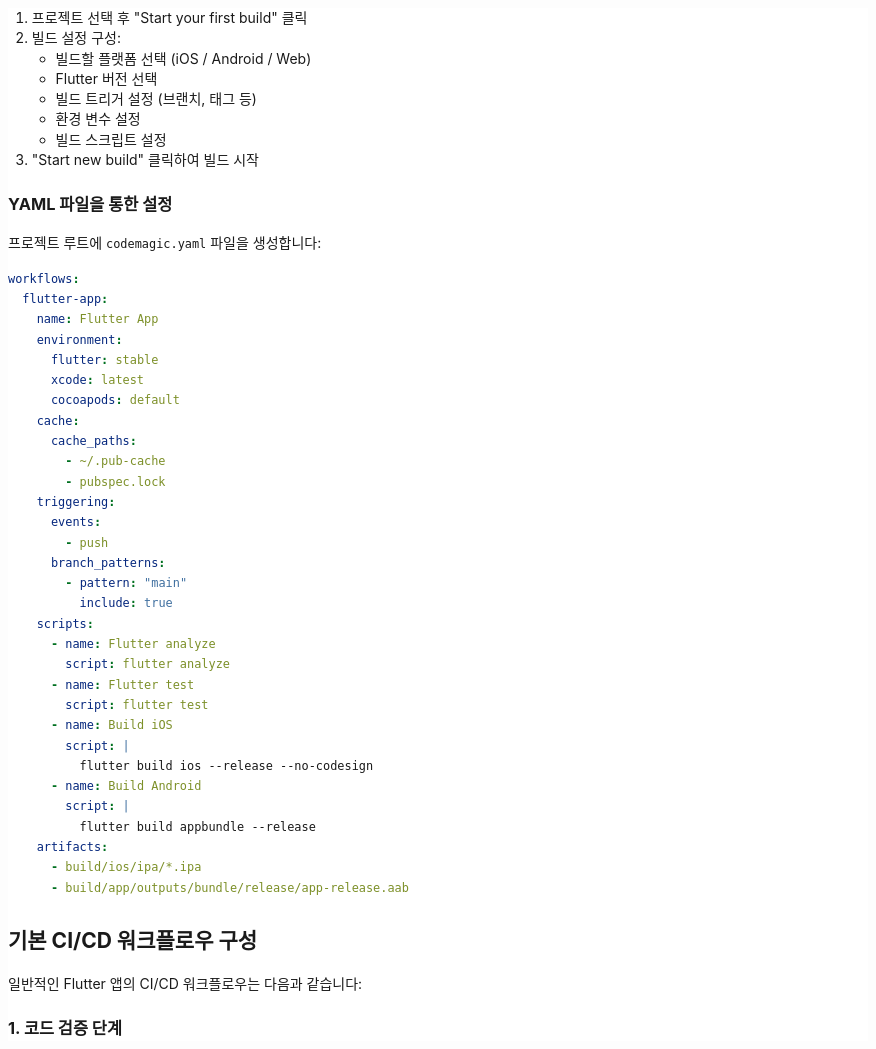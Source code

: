 1. 프로젝트 선택 후 "Start your first build" 클릭
2. 빌드 설정 구성:
   - 빌드할 플랫폼 선택 (iOS / Android / Web)
   - Flutter 버전 선택
   - 빌드 트리거 설정 (브랜치, 태그 등)
   - 환경 변수 설정
   - 빌드 스크립트 설정
3. "Start new build" 클릭하여 빌드 시작

### YAML 파일을 통한 설정

프로젝트 루트에 `codemagic.yaml` 파일을 생성합니다:

```yaml
workflows:
  flutter-app:
    name: Flutter App
    environment:
      flutter: stable
      xcode: latest
      cocoapods: default
    cache:
      cache_paths:
        - ~/.pub-cache
        - pubspec.lock
    triggering:
      events:
        - push
      branch_patterns:
        - pattern: "main"
          include: true
    scripts:
      - name: Flutter analyze
        script: flutter analyze
      - name: Flutter test
        script: flutter test
      - name: Build iOS
        script: |
          flutter build ios --release --no-codesign
      - name: Build Android
        script: |
          flutter build appbundle --release
    artifacts:
      - build/ios/ipa/*.ipa
      - build/app/outputs/bundle/release/app-release.aab
```

## 기본 CI/CD 워크플로우 구성

일반적인 Flutter 앱의 CI/CD 워크플로우는 다음과 같습니다:

### 1. 코드 검증 단계

